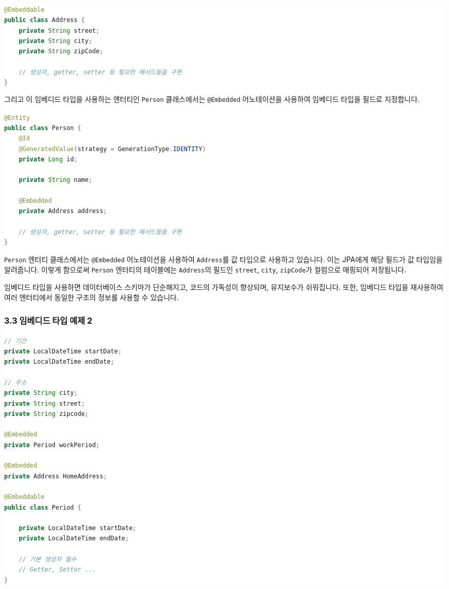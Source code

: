 ```java
@Embeddable
public class Address {
    private String street;
    private String city;
    private String zipCode;

    // 생성자, getter, setter 등 필요한 메서드들을 구현
}
```

그리고 이 임베디드 타입을 사용하는 엔터티인 `Person` 클래스에서는 `@Embedded` 어노테이션을 사용하여 임베디드 타입을 필드로 지정합니다.

```java
@Entity
public class Person {
    @Id
    @GeneratedValue(strategy = GenerationType.IDENTITY)
    private Long id;

    private String name;

    @Embedded
    private Address address;

    // 생성자, getter, setter 등 필요한 메서드들을 구현
}
```

`Person` 엔터티 클래스에서는 `@Embedded` 어노테이션을 사용하여 `Address`를 값 타입으로 사용하고 있습니다. 이는 JPA에게 해당 필드가 값 타입임을 알려줍니다. 이렇게 함으로써 `Person` 엔터티의 테이블에는 `Address`의 필드인 `street`, `city`, `zipCode`가 컬럼으로 매핑되어 저장됩니다.

임베디드 타입을 사용하면 데이터베이스 스키마가 단순해지고, 코드의 가독성이 향상되며, 유지보수가 쉬워집니다. 또한, 임베디드 타입을 재사용하여 여러 엔터티에서 동일한 구조의 정보를 사용할 수 있습니다.



### 3.3 임베디드 타입 예제 2

```java
// 기간
private LocalDateTime startDate;
private LocalDateTime endDate;

// 주소
private String city;
private String street;
private String zipcode;

@Embedded
private Period workPeriod;

@Embedded
private Address HomeAddress;

@Embeddable
public class Period {

    private LocalDateTime startDate;
    private LocalDateTime endDate;

    // 기본 생성자 필수
    // Getter, Setter ...
}
```
